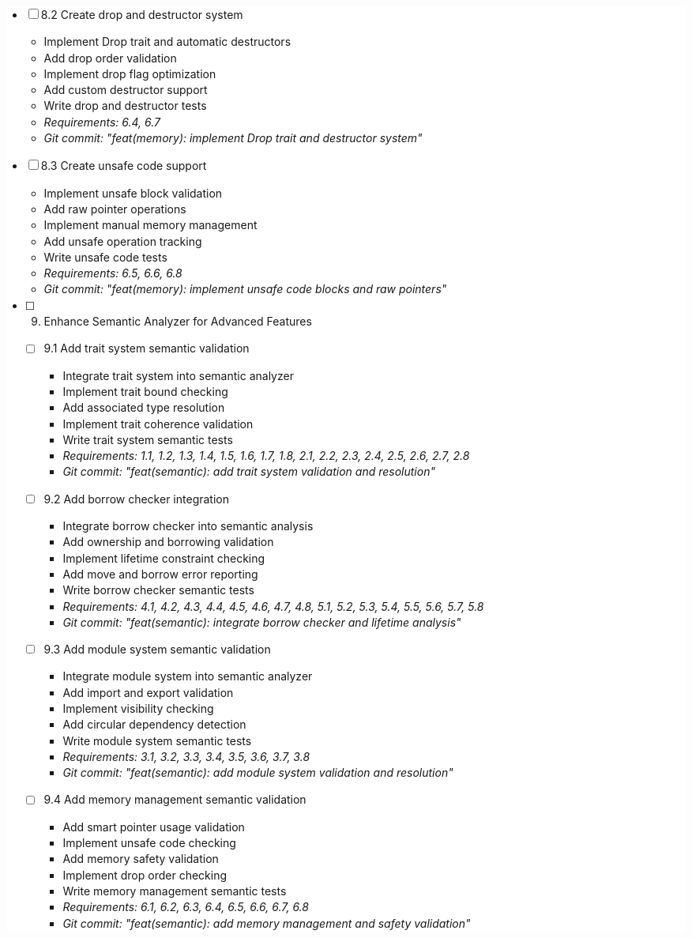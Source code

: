   - [ ] 8.2 Create drop and destructor system
    - Implement Drop trait and automatic destructors
    - Add drop order validation
    - Implement drop flag optimization
    - Add custom destructor support
    - Write drop and destructor tests
    - _Requirements: 6.4, 6.7_
    - _Git commit: "feat(memory): implement Drop trait and destructor system"_

  - [ ] 8.3 Create unsafe code support
    - Implement unsafe block validation
    - Add raw pointer operations
    - Implement manual memory management
    - Add unsafe operation tracking
    - Write unsafe code tests
    - _Requirements: 6.5, 6.6, 6.8_
    - _Git commit: "feat(memory): implement unsafe code blocks and raw pointers"_

- [ ] 9. Enhance Semantic Analyzer for Advanced Features
  - [ ] 9.1 Add trait system semantic validation
    - Integrate trait system into semantic analyzer
    - Implement trait bound checking
    - Add associated type resolution
    - Implement trait coherence validation
    - Write trait system semantic tests
    - _Requirements: 1.1, 1.2, 1.3, 1.4, 1.5, 1.6, 1.7, 1.8, 2.1, 2.2, 2.3, 2.4, 2.5, 2.6, 2.7, 2.8_
    - _Git commit: "feat(semantic): add trait system validation and resolution"_

  - [ ] 9.2 Add borrow checker integration
    - Integrate borrow checker into semantic analysis
    - Add ownership and borrowing validation
    - Implement lifetime constraint checking
    - Add move and borrow error reporting
    - Write borrow checker semantic tests
    - _Requirements: 4.1, 4.2, 4.3, 4.4, 4.5, 4.6, 4.7, 4.8, 5.1, 5.2, 5.3, 5.4, 5.5, 5.6, 5.7, 5.8_
    - _Git commit: "feat(semantic): integrate borrow checker and lifetime analysis"_

  - [ ] 9.3 Add module system semantic validation
    - Integrate module system into semantic analyzer
    - Add import and export validation
    - Implement visibility checking
    - Add circular dependency detection
    - Write module system semantic tests
    - _Requirements: 3.1, 3.2, 3.3, 3.4, 3.5, 3.6, 3.7, 3.8_
    - _Git commit: "feat(semantic): add module system validation and resolution"_

  - [ ] 9.4 Add memory management semantic validation
    - Add smart pointer usage validation
    - Implement unsafe code checking
    - Add memory safety validation
    - Implement drop order checking
    - Write memory management semantic tests
    - _Requirements: 6.1, 6.2, 6.3, 6.4, 6.5, 6.6, 6.7, 6.8_
    - _Git commit: "feat(semantic): add memory management and safety validation"_
